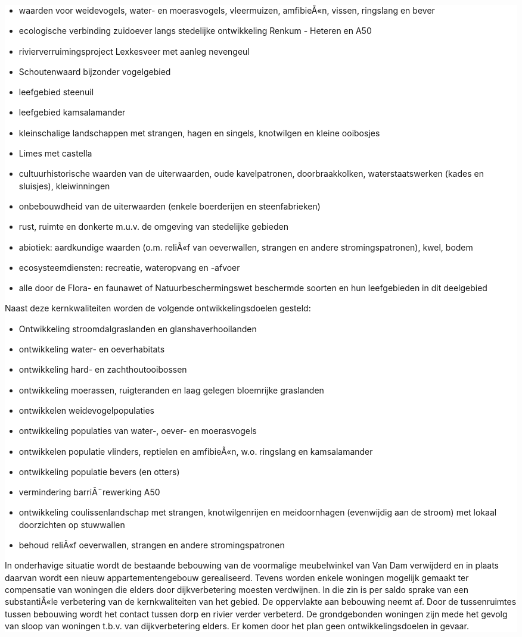 * waarden voor weidevogels, water\- en moerasvogels, vleermuizen, amfibieÃ«n, vissen, ringslang en bever

* ecologische verbinding zuidoever langs stedelijke ontwikkeling Renkum \- Heteren en A50

* rivierverruimingsproject Lexkesveer met aanleg nevengeul

* Schoutenwaard bijzonder vogelgebied

* leefgebied steenuil

* leefgebied kamsalamander

* kleinschalige landschappen met strangen, hagen en singels, knotwilgen en kleine ooibosjes

* Limes met castella

* cultuurhistorische waarden van de uiterwaarden, oude kavelpatronen, doorbraakkolken, waterstaatswerken (kades en sluisjes), kleiwinningen

* onbebouwdheid van de uiterwaarden (enkele boerderijen en steenfabrieken)

* rust, ruimte en donkerte m.u.v. de omgeving van stedelijke gebieden

* abiotiek: aardkundige waarden (o.m. reliÃ«f van oeverwallen, strangen en andere stromingspatronen), kwel, bodem

* ecosysteemdiensten: recreatie, wateropvang en \-afvoer

* alle door de Flora\- en faunawet of Natuurbeschermingswet beschermde soorten en hun leefgebieden in dit deelgebied

Naast deze kernkwaliteiten worden de volgende ontwikkelingsdoelen gesteld:

* Ontwikkeling stroomdalgraslanden en glanshaverhooilanden

* ontwikkeling water\- en oeverhabitats

* ontwikkeling hard\- en zachthoutooibossen

* ontwikkeling moerassen, ruigteranden en laag gelegen bloemrijke graslanden

* ontwikkelen weidevogelpopulaties

* ontwikkeling populaties van water\-, oever\- en moerasvogels

* ontwikkelen populatie vlinders, reptielen en amfibieÃ«n, w.o. ringslang en kamsalamander

* ontwikkeling populatie bevers (en otters)

* vermindering barriÃ¨rewerking A50

* ontwikkeling coulissenlandschap met strangen, knotwilgenrijen en meidoornhagen (evenwijdig aan de stroom) met lokaal doorzichten op stuwwallen

* behoud reliÃ«f oeverwallen, strangen en andere stromingspatronen

In onderhavige situatie wordt de bestaande bebouwing van de voormalige meubelwinkel van Van Dam verwijderd en in plaats daarvan wordt een nieuw appartementengebouw gerealiseerd. Tevens worden enkele woningen mogelijk gemaakt ter compensatie van woningen die elders door dijkverbetering moesten verdwijnen. In die zin is per saldo sprake van een substantiÃ«le verbetering van de kernkwaliteiten van het gebied. De oppervlakte aan bebouwing neemt af. Door de tussenruimtes tussen bebouwing wordt het contact tussen dorp en rivier verder verbeterd. De grondgebonden woningen zijn mede het gevolg van sloop van woningen t.b.v. van dijkverbetering elders. Er komen door het plan geen ontwikkelingsdoelen in gevaar.
